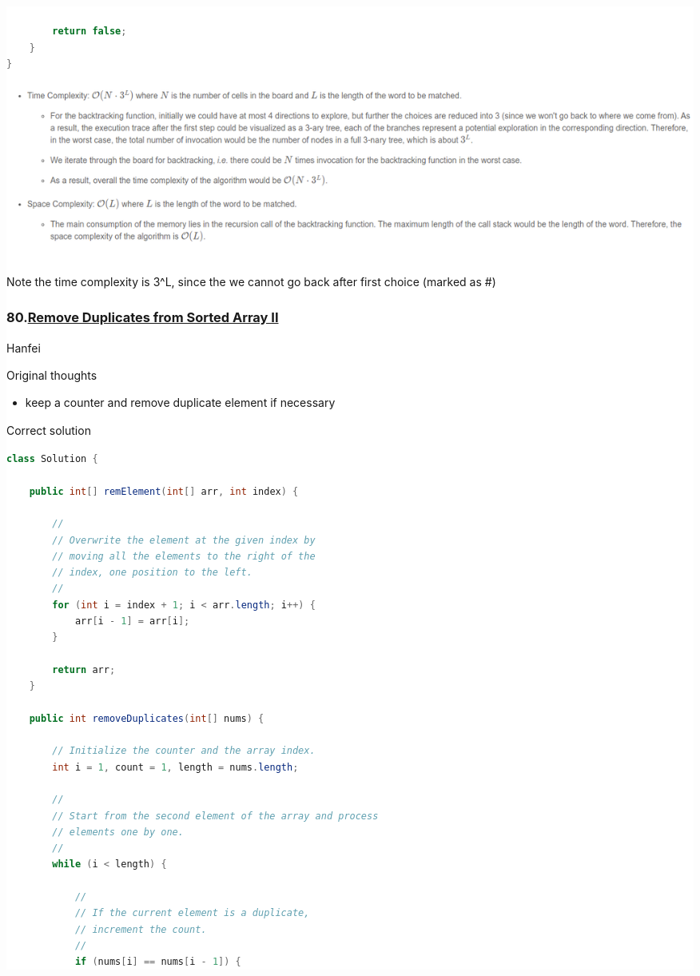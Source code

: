 ```java
        
        return false;
    }
}
```

![image-20210922012935002](pictures/image-20210922012935002.png)

Note the time complexity is 3^L, since the we cannot go back after first choice (marked as #)

### 80.[Remove Duplicates from Sorted Array II](https://leetcode.com/problems/remove-duplicates-from-sorted-array-ii)

Hanfei

Original thoughts

- keep a counter and remove duplicate element if necessary

Correct solution

```java
class Solution {
    
    public int[] remElement(int[] arr, int index) {
        
        //
        // Overwrite the element at the given index by 
        // moving all the elements to the right of the
        // index, one position to the left.
        //
        for (int i = index + 1; i < arr.length; i++) {
            arr[i - 1] = arr[i];
        }
        
        return arr;
    }    
    
    public int removeDuplicates(int[] nums) {
        
        // Initialize the counter and the array index.
        int i = 1, count = 1, length = nums.length;
        
        //
        // Start from the second element of the array and process
        // elements one by one.
        //
        while (i < length) {
            
            //
            // If the current element is a duplicate, 
            // increment the count.
            //
            if (nums[i] == nums[i - 1]) {
```